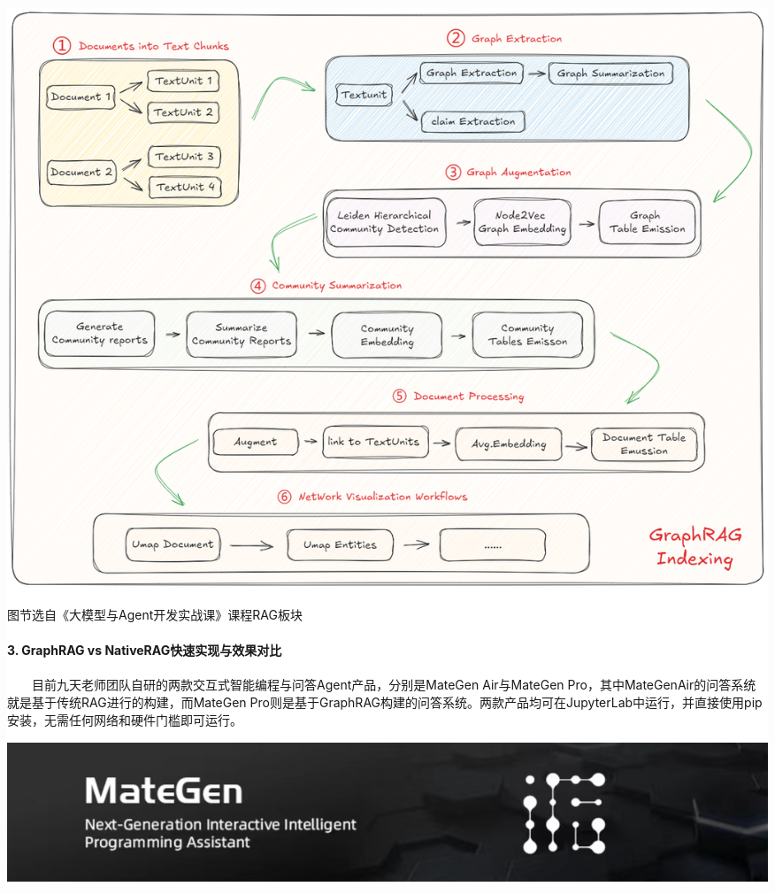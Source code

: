 ![](images/46319c20-7f8f-4bf3-bffb-3dc134972d5d.png)

图节选自《大模型与Agent开发实战课》课程RAG板块

#### 3. GraphRAG vs NativeRAG快速实现与效果对比

  目前九天老师团队自研的两款交互式智能编程与问答Agent产品，分别是MateGen Air与MateGen Pro，其中MateGenAir的问答系统就是基于传统RAG进行的构建，而MateGen Pro则是基于GraphRAG构建的问答系统。两款产品均可在JupyterLab中运行，并直接使用pip安装，无需任何网络和硬件门槛即可运行。

![](images/eb6a32bd-c9c1-4c90-a554-92490d0e23e3.png)
